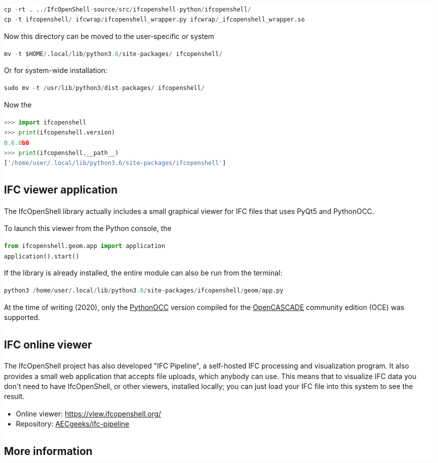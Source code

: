  
```python
cp -rt . ../IfcOpenShell-source/src/ifcopenshell-python/ifcopenshell/
cp -t ifcopenshell/ ifcwrap/ifcopenshell_wrapper.py ifcwrap/_ifcopenshell_wrapper.so
```

Now this directory can be moved to the user-specific or system  
```python
mv -t $HOME/.local/lib/python3.6/site-packages/ ifcopenshell/
```

Or for system-wide installation:  
```python
sudo mv -t /usr/lib/python3/dist-packages/ ifcopenshell/
```

Now the  
```python
>>> import ifcopenshell
>>> print(ifcopenshell.version)
0.6.0b0
>>> print(ifcopenshell.__path__)
['/home/user/.local/lib/python3.6/site-packages/ifcopenshell']
```

## IFC viewer application 

The IfcOpenShell library actually includes a small graphical viewer for IFC files that uses PyQt5 and PythonOCC.

To launch this viewer from the Python console, the  
```python
from ifcopenshell.geom.app import application
application().start()
```

If the library is already installed, the entire module can also be run from the terminal:  
```python
python3 /home/user/.local/lib/python3.6/site-packages/ifcopenshell/geom/app.py
```

At the time of writing (2020), only the [PythonOCC](PythonOCC.md) version compiled for the [OpenCASCADE](OpenCASCADE.md) community edition (OCE) was supported.

## IFC online viewer 

The IfcOpenShell project has also developed \"IFC Pipeline\", a self-hosted IFC processing and visualization program. It also provides a small web application that accepts file uploads, which anybody can use. This means that to visualize IFC data you don\'t need to have IfcOpenShell, or other viewers, installed locally; you can just load your IFC file into this system to see the result.

-   Online viewer: <https://view.ifcopenshell.org/>
-   Repository: [AECgeeks/ifc-pipeline](https://github.com/AECgeeks/ifc-pipeline)

## More information 
